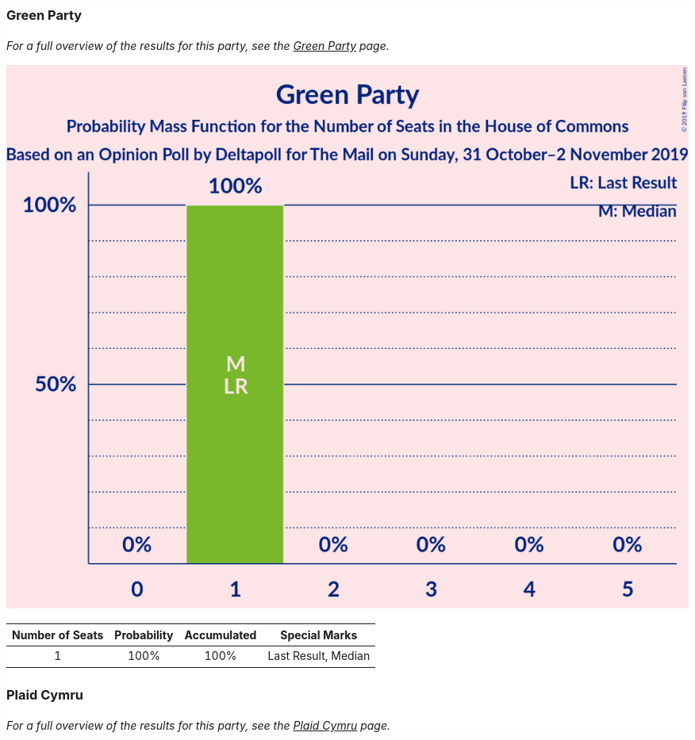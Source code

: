 ### Green Party

*For a full overview of the results for this party, see the [Green Party](party-greenparty.html) page.*

![Graph with seats probability mass function not yet produced](2019-11-02-Deltapoll-seats-pmf-greenparty.png "Seats Probability Mass Function")

| Number of Seats | Probability | Accumulated | Special Marks |
|:---------------:|:-----------:|:-----------:|:-------------:|
| 1 | 100% | 100% | Last Result, Median |

### Plaid Cymru

*For a full overview of the results for this party, see the [Plaid Cymru](party-plaidcymru.html) page.*
